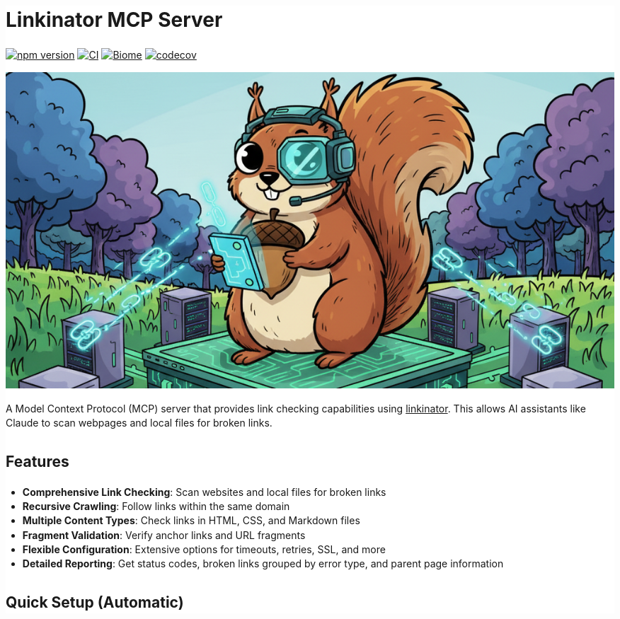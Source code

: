 # Linkinator MCP Server

[![npm version](https://img.shields.io/npm/v/linkinator-mcp.svg)](https://www.npmjs.com/package/linkinator-mcp)
[![CI](https://github.com/JustinBeckwith/linkinator-mcp/actions/workflows/ci.yaml/badge.svg)](https://github.com/JustinBeckwith/linkinator-mcp/actions/workflows/ci.yaml)
[![Biome](https://img.shields.io/badge/code%20style-biome-60a5fa?style=flat&logo=biome)](https://biomejs.dev/)
[![codecov](https://codecov.io/gh/JustinBeckwith/linkinator-mcp/branch/main/graph/badge.svg)](https://codecov.io/gh/JustinBeckwith/linkinator-mcp)

![linkinator-mcp](https://raw.githubusercontent.com/JustinBeckwith/linkinator-mcp/main/site/linkinator-mcp.webp)

A Model Context Protocol (MCP) server that provides link checking capabilities using [linkinator](https://github.com/JustinBeckwith/linkinator). This allows AI assistants like Claude to scan webpages and local files for broken links.

## Features

- **Comprehensive Link Checking**: Scan websites and local files for broken links
- **Recursive Crawling**: Follow links within the same domain
- **Multiple Content Types**: Check links in HTML, CSS, and Markdown files
- **Fragment Validation**: Verify anchor links and URL fragments
- **Flexible Configuration**: Extensive options for timeouts, retries, SSL, and more
- **Detailed Reporting**: Get status codes, broken links grouped by error type, and parent page information

## Quick Setup (Automatic)
